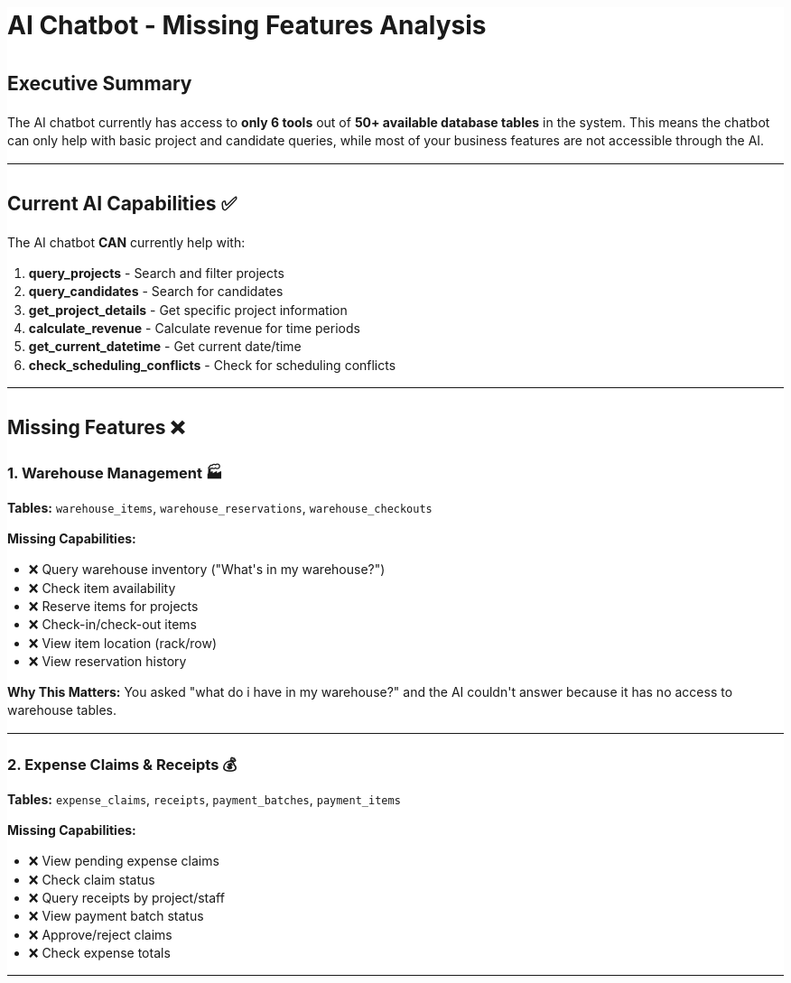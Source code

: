 # AI Chatbot - Missing Features Analysis

## Executive Summary
The AI chatbot currently has access to **only 6 tools** out of **50+ available database tables** in the system. This means the chatbot can only help with basic project and candidate queries, while most of your business features are not accessible through the AI.

---

## Current AI Capabilities ✅

The AI chatbot **CAN** currently help with:

1. **query_projects** - Search and filter projects
2. **query_candidates** - Search for candidates
3. **get_project_details** - Get specific project information
4. **calculate_revenue** - Calculate revenue for time periods
5. **get_current_datetime** - Get current date/time
6. **check_scheduling_conflicts** - Check for scheduling conflicts

---

## Missing Features ❌

### 1. **Warehouse Management** 🏭
**Tables:** `warehouse_items`, `warehouse_reservations`, `warehouse_checkouts`

**Missing Capabilities:**
- ❌ Query warehouse inventory ("What's in my warehouse?")
- ❌ Check item availability
- ❌ Reserve items for projects
- ❌ Check-in/check-out items
- ❌ View item location (rack/row)
- ❌ View reservation history

**Why This Matters:** You asked "what do i have in my warehouse?" and the AI couldn't answer because it has no access to warehouse tables.

---

### 2. **Expense Claims & Receipts** 💰
**Tables:** `expense_claims`, `receipts`, `payment_batches`, `payment_items`

**Missing Capabilities:**
- ❌ View pending expense claims
- ❌ Check claim status
- ❌ Query receipts by project/staff
- ❌ View payment batch status
- ❌ Approve/reject claims
- ❌ Check expense totals

---